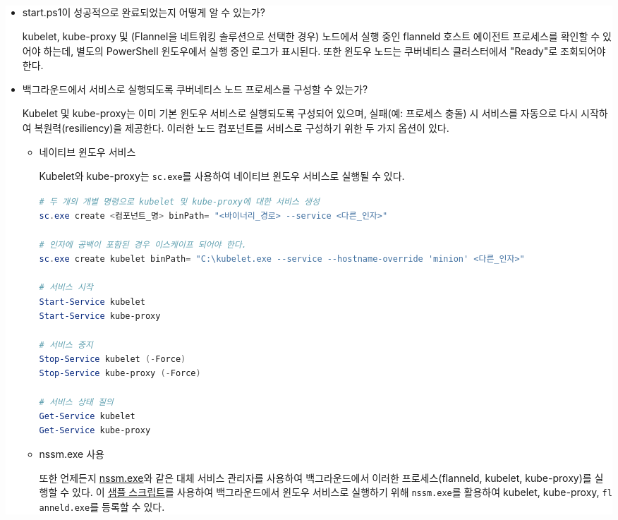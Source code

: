 * start.ps1이 성공적으로 완료되었는지 어떻게 알 수 있는가?

  kubelet, kube-proxy 및 (Flannel을 네트워킹 솔루션으로
  선택한 경우) 노드에서 실행 중인 flanneld 호스트 에이전트 프로세스를
  확인할 수 있어야 하는데, 별도의 PowerShell 윈도우에서 실행 중인 로그가 표시된다. 또한
  윈도우 노드는 쿠버네티스 클러스터에서 "Ready"로 조회되어야
  한다.

* 백그라운드에서 서비스로 실행되도록 쿠버네티스 노드 프로세스를 구성할 수 있는가?

  Kubelet 및 kube-proxy는 이미 기본 윈도우 서비스로 실행되도록
  구성되어 있으며, 실패(예: 프로세스 충돌) 시 서비스를
  자동으로 다시 시작하여 복원력(resiliency)을
  제공한다. 이러한 노드 컴포넌트를 서비스로 구성하기 위한
  두 가지 옵션이 있다.

  * 네이티브 윈도우 서비스

    Kubelet와 kube-proxy는 `sc.exe`를 사용하여 네이티브 윈도우 서비스로 실행될 수 있다.

    ```powershell
    # 두 개의 개별 명령으로 kubelet 및 kube-proxy에 대한 서비스 생성
    sc.exe create <컴포넌트_명> binPath= "<바이너리_경로> --service <다른_인자>"

    # 인자에 공백이 포함된 경우 이스케이프 되어야 한다.
    sc.exe create kubelet binPath= "C:\kubelet.exe --service --hostname-override 'minion' <다른_인자>"

    # 서비스 시작
    Start-Service kubelet
    Start-Service kube-proxy

    # 서비스 중지
    Stop-Service kubelet (-Force)
    Stop-Service kube-proxy (-Force)

    # 서비스 상태 질의
    Get-Service kubelet
    Get-Service kube-proxy
    ```

  * nssm.exe 사용

    또한 언제든지 [nssm.exe](https://nssm.cc/)와 같은
    대체 서비스 관리자를 사용하여 백그라운드에서 이러한 프로세스(flanneld, kubelet,
    kube-proxy)를 실행할 수 있다. 이
    [샘플 스크립트](https://github.com/Microsoft/SDN/tree/master/Kubernetes/flannel/register-svc.ps1)를 사용하여
    백그라운드에서 윈도우 서비스로 실행하기 위해 `nssm.exe`를 활용하여 kubelet, kube-proxy,
    `flanneld.exe`를 등록할 수 있다.
